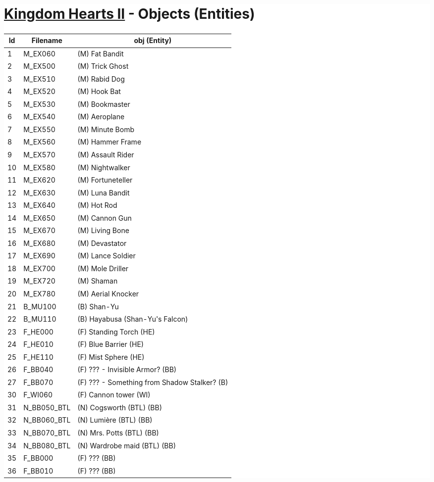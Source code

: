 # [Kingdom Hearts II](index.md) - Objects (Entities)

| Id       |   Filename    | obj (Entity) |
|----------|---------------|--------------|
| 1 | M_EX060 | (M) Fat Bandit |
| 2 | M_EX500 | (M) Trick Ghost |
| 3 | M_EX510 | (M) Rabid Dog |
| 4 | M_EX520 | (M) Hook Bat |
| 5 | M_EX530 | (M) Bookmaster |
| 6 | M_EX540 | (M) Aeroplane |
| 7 | M_EX550 | (M) Minute Bomb |
| 8 | M_EX560 | (M) Hammer Frame |
| 9 | M_EX570 | (M) Assault Rider |
| 10 | M_EX580 | (M) Nightwalker |
| 11 | M_EX620 | (M) Fortuneteller |
| 12 | M_EX630 | (M) Luna Bandit |
| 13 | M_EX640 | (M) Hot Rod |
| 14 | M_EX650 | (M) Cannon Gun |
| 15 | M_EX670 | (M) Living Bone |
| 16 | M_EX680 | (M) Devastator |
| 17 | M_EX690 | (M) Lance Soldier |
| 18 | M_EX700 | (M) Mole Driller |
| 19 | M_EX720 | (M) Shaman |
| 20 | M_EX780 | (M) Aerial Knocker |
| 21 | B_MU100 | (B) Shan-Yu |
| 22 | B_MU110 | (B) Hayabusa (Shan-Yu's Falcon) |
| 23 | F_HE000 | (F) Standing Torch (HE) |
| 24 | F_HE010 | (F) Blue Barrier (HE) |
| 25 | F_HE110 | (F) Mist Sphere (HE) |
| 26 | F_BB040 | (F) ??? - Invisible Armor? (BB) |
| 27 | F_BB070 | (F) ??? - Something from Shadow Stalker? (B) |
| 30 | F_WI060 | (F) Cannon tower (WI) |
| 31 | N_BB050_BTL | (N) Cogsworth (BTL) (BB) |
| 32 | N_BB060_BTL | (N) Lumière (BTL) (BB) |
| 33 | N_BB070_BTL | (N) Mrs. Potts (BTL) (BB) |
| 34 | N_BB080_BTL | (N) Wardrobe maid (BTL) (BB) |
| 35 | F_BB000 | (F) ??? (BB) |
| 36 | F_BB010 | (F) ??? (BB) |
